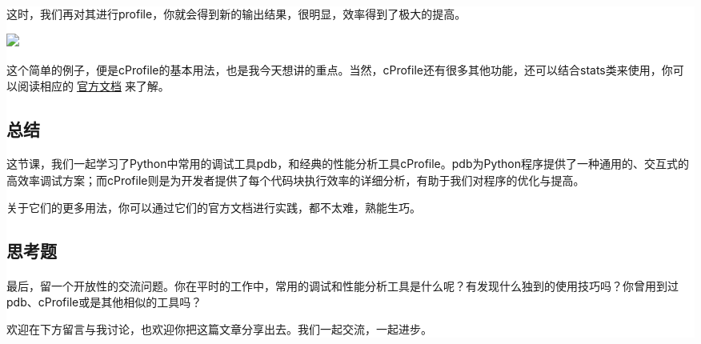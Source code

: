 这时，我们再对其进行profile，你就会得到新的输出结果，很明显，效率得到了极大的提高。

![](https://static001.geekbang.org/resource/image/2f/e3/2f5d33bf3151eb8099a54e1340bfd9e3.png?wh=1372*498)

这个简单的例子，便是cProfile的基本用法，也是我今天想讲的重点。当然，cProfile还有很多其他功能，还可以结合stats类来使用，你可以阅读相应的 [官方文档](https://docs.python.org/3.7/library/profile.html) 来了解。

## 总结

这节课，我们一起学习了Python中常用的调试工具pdb，和经典的性能分析工具cProfile。pdb为Python程序提供了一种通用的、交互式的高效率调试方案；而cProfile则是为开发者提供了每个代码块执行效率的详细分析，有助于我们对程序的优化与提高。

关于它们的更多用法，你可以通过它们的官方文档进行实践，都不太难，熟能生巧。

## 思考题

最后，留一个开放性的交流问题。你在平时的工作中，常用的调试和性能分析工具是什么呢？有发现什么独到的使用技巧吗？你曾用到过pdb、cProfile或是其他相似的工具吗？

欢迎在下方留言与我讨论，也欢迎你把这篇文章分享出去。我们一起交流，一起进步。